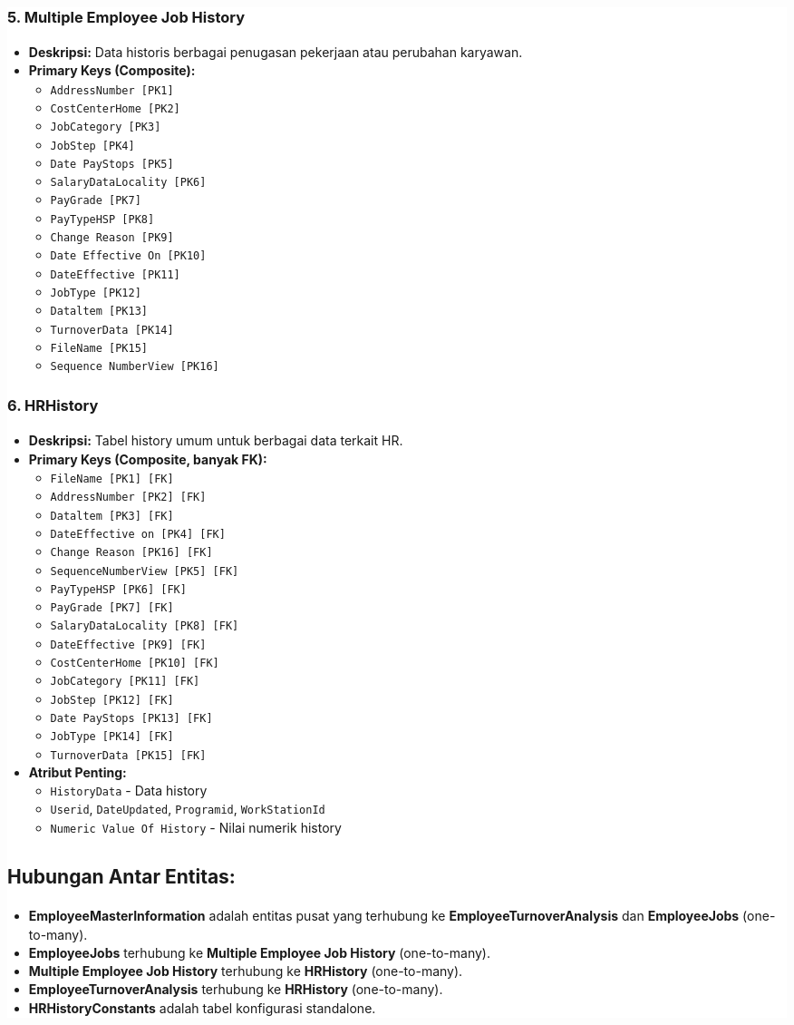### 5. Multiple Employee Job History
- **Deskripsi:** Data historis berbagai penugasan pekerjaan atau perubahan karyawan.
- **Primary Keys (Composite):**
  - `AddressNumber [PK1]`
  - `CostCenterHome [PK2]`
  - `JobCategory [PK3]`
  - `JobStep [PK4]`
  - `Date PayStops [PK5]`
  - `SalaryDataLocality [PK6]`
  - `PayGrade [PK7]`
  - `PayTypeHSP [PK8]`
  - `Change Reason [PK9]`
  - `Date Effective On [PK10]`
  - `DateEffective [PK11]`
  - `JobType [PK12]`
  - `Dataltem [PK13]`
  - `TurnoverData [PK14]`
  - `FileName [PK15]`
  - `Sequence NumberView [PK16]`

### 6. HRHistory
- **Deskripsi:** Tabel history umum untuk berbagai data terkait HR.
- **Primary Keys (Composite, banyak FK):**
  - `FileName [PK1] [FK]`
  - `AddressNumber [PK2] [FK]`
  - `Dataltem [PK3] [FK]`
  - `DateEffective on [PK4] [FK]`
  - `Change Reason [PK16] [FK]`
  - `SequenceNumberView [PK5] [FK]`
  - `PayTypeHSP [PK6] [FK]`
  - `PayGrade [PK7] [FK]`
  - `SalaryDataLocality [PK8] [FK]`
  - `DateEffective [PK9] [FK]`
  - `CostCenterHome [PK10] [FK]`
  - `JobCategory [PK11] [FK]`
  - `JobStep [PK12] [FK]`
  - `Date PayStops [PK13] [FK]`
  - `JobType [PK14] [FK]`
  - `TurnoverData [PK15] [FK]`
- **Atribut Penting:**
  - `HistoryData` - Data history
  - `Userid`, `DateUpdated`, `Programid`, `WorkStationId`
  - `Numeric Value Of History` - Nilai numerik history

## Hubungan Antar Entitas:
- **EmployeeMasterInformation** adalah entitas pusat yang terhubung ke **EmployeeTurnoverAnalysis** dan **EmployeeJobs** (one-to-many).
- **EmployeeJobs** terhubung ke **Multiple Employee Job History** (one-to-many).
- **Multiple Employee Job History** terhubung ke **HRHistory** (one-to-many).
- **EmployeeTurnoverAnalysis** terhubung ke **HRHistory** (one-to-many).
- **HRHistoryConstants** adalah tabel konfigurasi standalone.
